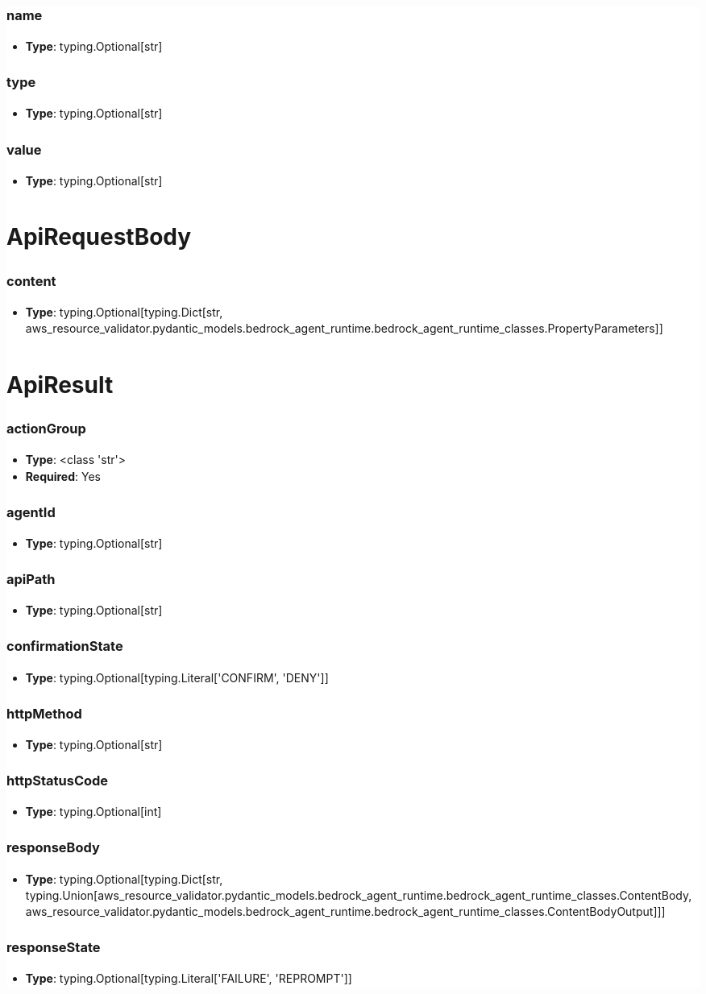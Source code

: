 ### name
- **Type**: typing.Optional[str]

### type
- **Type**: typing.Optional[str]

### value
- **Type**: typing.Optional[str]


# ApiRequestBody

### content
- **Type**: typing.Optional[typing.Dict[str, aws_resource_validator.pydantic_models.bedrock_agent_runtime.bedrock_agent_runtime_classes.PropertyParameters]]


# ApiResult

### actionGroup
- **Type**: <class 'str'>
- **Required**: Yes

### agentId
- **Type**: typing.Optional[str]

### apiPath
- **Type**: typing.Optional[str]

### confirmationState
- **Type**: typing.Optional[typing.Literal['CONFIRM', 'DENY']]

### httpMethod
- **Type**: typing.Optional[str]

### httpStatusCode
- **Type**: typing.Optional[int]

### responseBody
- **Type**: typing.Optional[typing.Dict[str, typing.Union[aws_resource_validator.pydantic_models.bedrock_agent_runtime.bedrock_agent_runtime_classes.ContentBody, aws_resource_validator.pydantic_models.bedrock_agent_runtime.bedrock_agent_runtime_classes.ContentBodyOutput]]]

### responseState
- **Type**: typing.Optional[typing.Literal['FAILURE', 'REPROMPT']]

